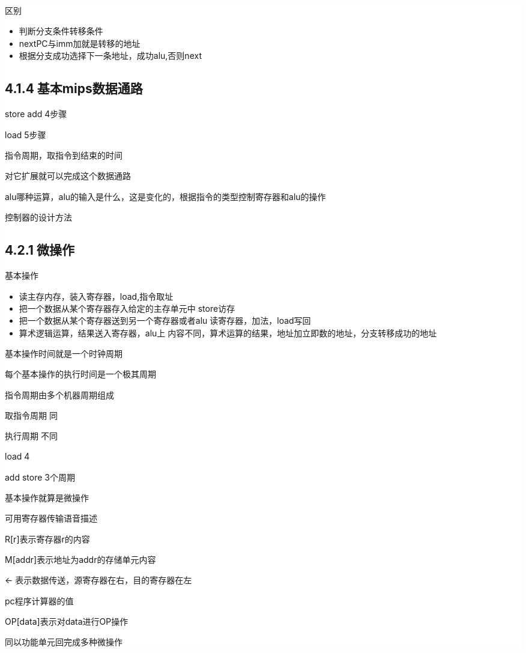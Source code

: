 区别

- 判断分支条件转移条件
-  nextPC与imm加就是转移的地址
- 根据分支成功选择下一条地址，成功alu,否则next

## 4.1.4 基本mips数据通路

store add 4步骤

load 5步骤

指令周期，取指令到结束的时间

对它扩展就可以完成这个数据通路

alu哪种运算，alu的输入是什么，这是变化的，根据指令的类型控制寄存器和alu的操作

控制器的设计方法

## 4.2.1 微操作

基本操作

- 读主存内存，装入寄存器，load,指令取址
- 把一个数据从某个寄存器存入给定的主存单元中 store访存
- 把一个数据从某个寄存器送到另一个寄存器或者alu 读寄存器，加法，load写回
- 算术逻辑运算，结果送入寄存器，alu上 内容不同，算术运算的结果，地址加立即数的地址，分支转移成功的地址

基本操作时间就是一个时钟周期

每个基本操作的执行时间是一个极其周期

指令周期由多个机器周期组成

取指令周期 同

执行周期 不同

load 4

add store 3个周期

基本操作就算是微操作

可用寄存器传输语音描述

R[r]表示寄存器r的内容

M[addr]表示地址为addr的存储单元内容

<- 表示数据传送，源寄存器在右，目的寄存器在左

pc程序计算器的值

OP[data]表示对data进行OP操作





同以功能单元回完成多种微操作
